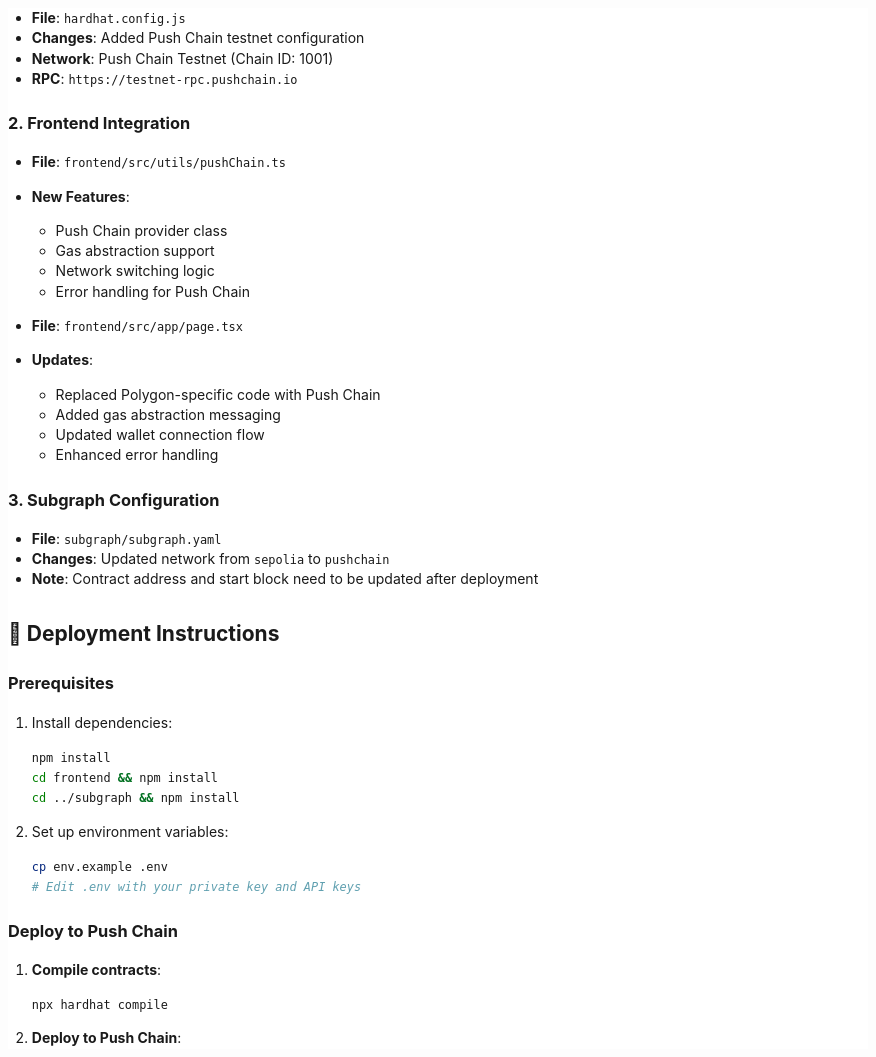 - **File**: `hardhat.config.js`
- **Changes**: Added Push Chain testnet configuration
- **Network**: Push Chain Testnet (Chain ID: 1001)
- **RPC**: `https://testnet-rpc.pushchain.io`

### 2. Frontend Integration

- **File**: `frontend/src/utils/pushChain.ts`
- **New Features**:

  - Push Chain provider class
  - Gas abstraction support
  - Network switching logic
  - Error handling for Push Chain

- **File**: `frontend/src/app/page.tsx`
- **Updates**:
  - Replaced Polygon-specific code with Push Chain
  - Added gas abstraction messaging
  - Updated wallet connection flow
  - Enhanced error handling

### 3. Subgraph Configuration

- **File**: `subgraph/subgraph.yaml`
- **Changes**: Updated network from `sepolia` to `pushchain`
- **Note**: Contract address and start block need to be updated after deployment

## 🚀 Deployment Instructions

### Prerequisites

1. Install dependencies:

   ```bash
   npm install
   cd frontend && npm install
   cd ../subgraph && npm install
   ```

2. Set up environment variables:
   ```bash
   cp env.example .env
   # Edit .env with your private key and API keys
   ```

### Deploy to Push Chain

1. **Compile contracts**:

   ```bash
   npx hardhat compile
   ```

2. **Deploy to Push Chain**:

